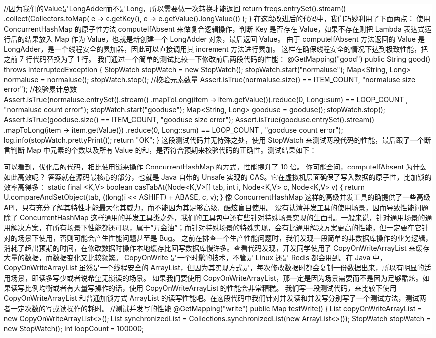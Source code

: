 //因为我们的Value是LongAdder而不是Long，所以需要做一次转换才能返回
return freqs.entrySet().stream()
.collect(Collectors.toMap(
e -> e.getKey(),
e -> e.getValue().longValue())
);
}
在这段改进后的代码中，我们巧妙利用了下面两点：
使用 ConcurrentHashMap 的原子性方法 computeIfAbsent 来做复合逻辑操作，判断 Key 是否存在 Value，如果不存在则把 Lambda 表达式运行后的结果放入 Map 作为 Value，也就是新创建一个 LongAdder 对象，最后返回 Value。
由于 computeIfAbsent 方法返回的 Value 是 LongAdder，是一个线程安全的累加器，因此可以直接调用其 increment 方法进行累加。
这样在确保线程安全的情况下达到极致性能，把之前 7 行代码替换为了 1 行。
我们通过一个简单的测试比较一下修改前后两段代码的性能：
@GetMapping("good")
public String good() throws InterruptedException {
StopWatch stopWatch = new StopWatch();
stopWatch.start("normaluse");
Map<String, Long> normaluse = normaluse();
stopWatch.stop();
//校验元素数量
Assert.isTrue(normaluse.size() == ITEM_COUNT, "normaluse size error");
//校验累计总数    
Assert.isTrue(normaluse.entrySet().stream()
.mapToLong(item -> item.getValue()).reduce(0, Long::sum) == LOOP_COUNT
, "normaluse count error");
stopWatch.start("gooduse");
Map<String, Long> gooduse = gooduse();
stopWatch.stop();
Assert.isTrue(gooduse.size() == ITEM_COUNT, "gooduse size error");
Assert.isTrue(gooduse.entrySet().stream()
.mapToLong(item -> item.getValue())
.reduce(0, Long::sum) == LOOP_COUNT
, "gooduse count error");
log.info(stopWatch.prettyPrint());
return "OK";
}
这段测试代码并无特殊之处，使用 StopWatch 来测试两段代码的性能，最后跟了一个断言判断 Map 中元素的个数以及所有 Value 的和，是否符合预期来校验代码的正确性。测试结果如下：

可以看到，优化后的代码，相比使用锁来操作 ConcurrentHashMap 的方式，性能提升了 10 倍。
你可能会问，computeIfAbsent 为什么如此高效呢？
答案就在源码最核心的部分，也就是 Java 自带的 Unsafe 实现的 CAS。它在虚拟机层面确保了写入数据的原子性，比加锁的效率高得多：
static final <K,V> boolean casTabAt(Node<K,V>[] tab, int i,
Node<K,V> c, Node<K,V> v) {
return U.compareAndSetObject(tab, ((long)i << ASHIFT) + ABASE, c, v);
}
像 ConcurrentHashMap 这样的高级并发工具的确提供了一些高级 API，只有充分了解其特性才能最大化其威力，而不能因为其足够高级、酷炫盲目使用。
没有认清并发工具的使用场景，因而导致性能问题
除了 ConcurrentHashMap 这样通用的并发工具类之外，我们的工具包中还有些针对特殊场景实现的生面孔。一般来说，针对通用场景的通用解决方案，在所有场景下性能都还可以，属于“万金油”；而针对特殊场景的特殊实现，会有比通用解决方案更高的性能，但一定要在它针对的场景下使用，否则可能会产生性能问题甚至是 Bug。
之前在排查一个生产性能问题时，我们发现一段简单的非数据库操作的业务逻辑，消耗了超出预期的时间，在修改数据时操作本地缓存比回写数据库慢许多。查看代码发现，开发同学使用了 CopyOnWriteArrayList 来缓存大量的数据，而数据变化又比较频繁。
CopyOnWrite 是一个时髦的技术，不管是 Linux 还是 Redis 都会用到。在 Java 中，CopyOnWriteArrayList 虽然是一个线程安全的 ArrayList，但因为其实现方式是，每次修改数据时都会复制一份数据出来，所以有明显的适用场景，即读多写少或者说希望无锁读的场景。
如果我们要使用 CopyOnWriteArrayList，那一定是因为场景需要而不是因为足够酷炫。如果读写比例均衡或者有大量写操作的话，使用 CopyOnWriteArrayList 的性能会非常糟糕。
我们写一段测试代码，来比较下使用 CopyOnWriteArrayList 和普通加锁方式 ArrayList 的读写性能吧。在这段代码中我们针对并发读和并发写分别写了一个测试方法，测试两者一定次数的写或读操作的耗时。
//测试并发写的性能
@GetMapping("write")
public Map testWrite() {
List<Integer> copyOnWriteArrayList = new CopyOnWriteArrayList<>();
List<Integer> synchronizedList = Collections.synchronizedList(new ArrayList<>());
StopWatch stopWatch = new StopWatch();
int loopCount = 100000;